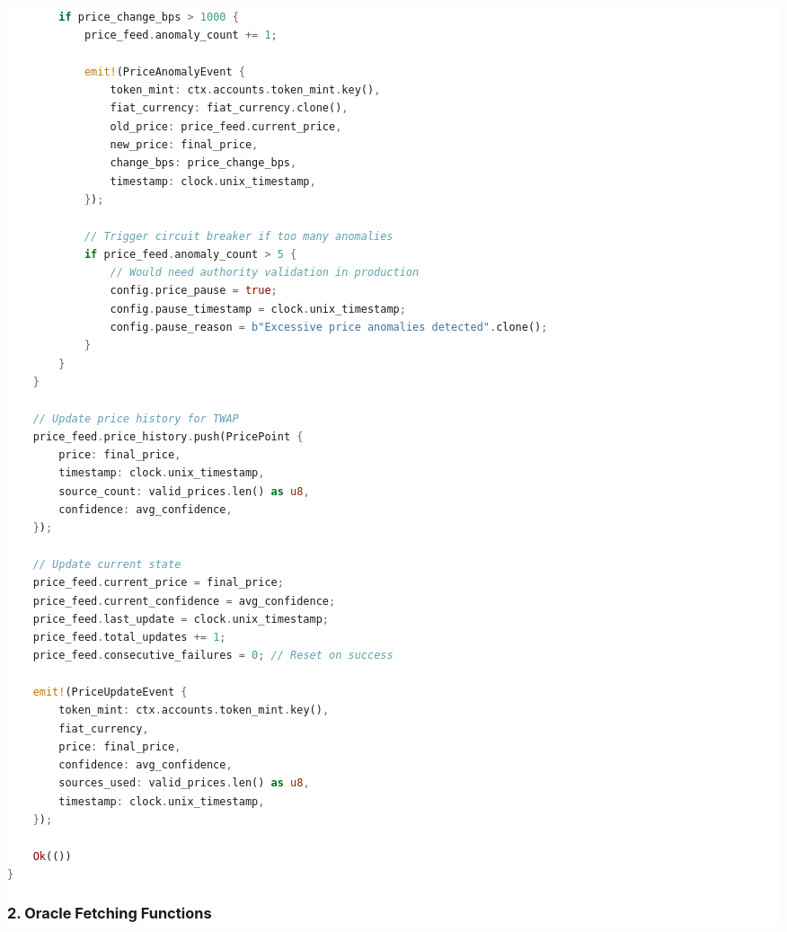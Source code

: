 ```rust
        if price_change_bps > 1000 {
            price_feed.anomaly_count += 1;
            
            emit!(PriceAnomalyEvent {
                token_mint: ctx.accounts.token_mint.key(),
                fiat_currency: fiat_currency.clone(),
                old_price: price_feed.current_price,
                new_price: final_price,
                change_bps: price_change_bps,
                timestamp: clock.unix_timestamp,
            });
            
            // Trigger circuit breaker if too many anomalies
            if price_feed.anomaly_count > 5 {
                // Would need authority validation in production
                config.price_pause = true;
                config.pause_timestamp = clock.unix_timestamp;
                config.pause_reason = b"Excessive price anomalies detected".clone();
            }
        }
    }
    
    // Update price history for TWAP
    price_feed.price_history.push(PricePoint {
        price: final_price,
        timestamp: clock.unix_timestamp,
        source_count: valid_prices.len() as u8,
        confidence: avg_confidence,
    });
    
    // Update current state
    price_feed.current_price = final_price;
    price_feed.current_confidence = avg_confidence;
    price_feed.last_update = clock.unix_timestamp;
    price_feed.total_updates += 1;
    price_feed.consecutive_failures = 0; // Reset on success
    
    emit!(PriceUpdateEvent {
        token_mint: ctx.accounts.token_mint.key(),
        fiat_currency,
        price: final_price,
        confidence: avg_confidence,
        sources_used: valid_prices.len() as u8,
        timestamp: clock.unix_timestamp,
    });
    
    Ok(())
}
```

### 2. Oracle Fetching Functions

